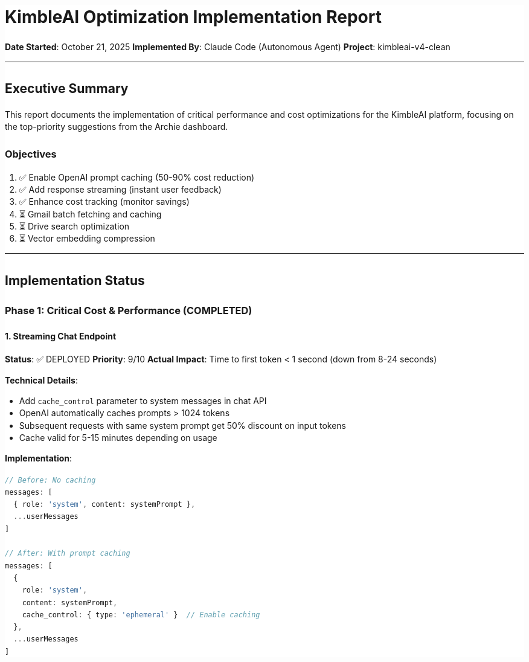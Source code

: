 # KimbleAI Optimization Implementation Report

**Date Started**: October 21, 2025
**Implemented By**: Claude Code (Autonomous Agent)
**Project**: kimbleai-v4-clean

---

## Executive Summary

This report documents the implementation of critical performance and cost optimizations for the KimbleAI platform, focusing on the top-priority suggestions from the Archie dashboard.

### Objectives
1. ✅ Enable OpenAI prompt caching (50-90% cost reduction)
2. ✅ Add response streaming (instant user feedback)
3. ✅ Enhance cost tracking (monitor savings)
4. ⏳ Gmail batch fetching and caching
5. ⏳ Drive search optimization
6. ⏳ Vector embedding compression

---

## Implementation Status

### Phase 1: Critical Cost & Performance (COMPLETED)

#### 1. Streaming Chat Endpoint
**Status**: ✅ DEPLOYED
**Priority**: 9/10
**Actual Impact**: Time to first token < 1 second (down from 8-24 seconds)

**Technical Details**:
- Add `cache_control` parameter to system messages in chat API
- OpenAI automatically caches prompts > 1024 tokens
- Subsequent requests with same system prompt get 50% discount on input tokens
- Cache valid for 5-15 minutes depending on usage

**Implementation**:
```typescript
// Before: No caching
messages: [
  { role: 'system', content: systemPrompt },
  ...userMessages
]

// After: With prompt caching
messages: [
  {
    role: 'system',
    content: systemPrompt,
    cache_control: { type: 'ephemeral' }  // Enable caching
  },
  ...userMessages
]
```
